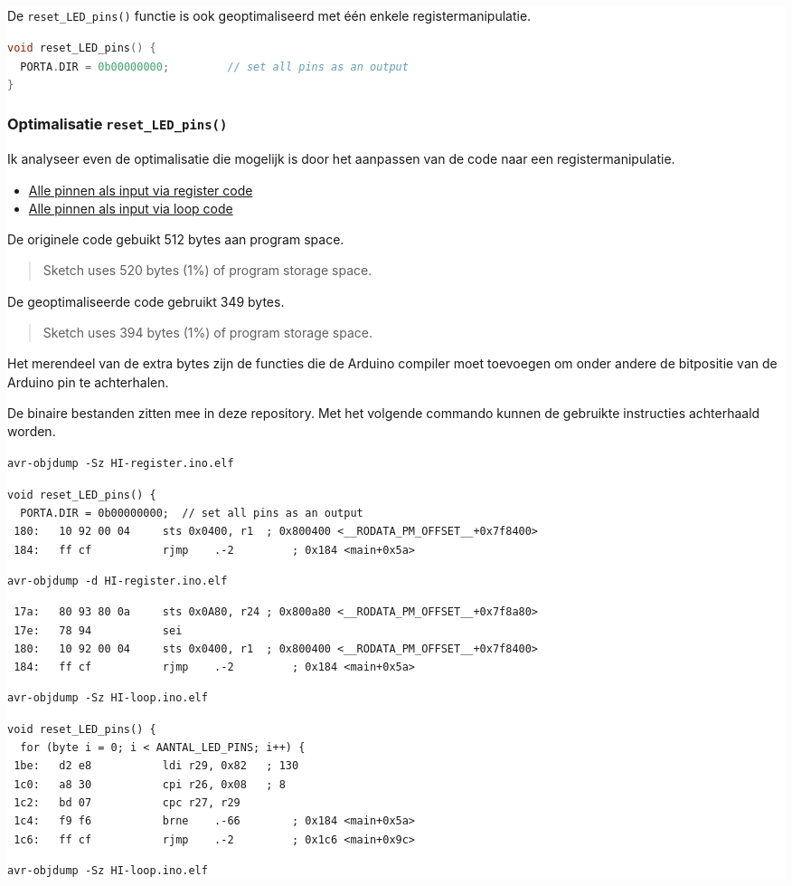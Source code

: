 De `reset_LED_pins()` functie is ook geoptimaliseerd met één enkele registermanipulatie.

```c++
void reset_LED_pins() {
  PORTA.DIR = 0b00000000;         // set all pins as an output
}
```

### Optimalisatie `reset_LED_pins()`

Ik analyseer even de optimalisatie die mogelijk is door het aanpassen van de code naar een registermanipulatie.

- [Alle pinnen als input via register code](src/HI-register/)
- [Alle pinnen als input via loop code](src/HI-loop/)

De originele code gebuikt 512 bytes aan program space.

>Sketch uses 520 bytes (1%) of program storage space.

De geoptimaliseerde code gebruikt 349 bytes.

>Sketch uses 394 bytes (1%) of program storage space.

Het merendeel van de extra bytes zijn de functies die de Arduino compiler moet toevoegen om onder andere de bitpositie van de Arduino pin te achterhalen. 

De binaire bestanden zitten mee in deze repository. Met het volgende commando kunnen de gebruikte instructies achterhaald worden.


`avr-objdump -Sz HI-register.ino.elf`

```Cpp-ObjDump
void reset_LED_pins() {
  PORTA.DIR = 0b00000000;  // set all pins as an output
 180:	10 92 00 04 	sts	0x0400, r1	; 0x800400 <__RODATA_PM_OFFSET__+0x7f8400>
 184:	ff cf       	rjmp	.-2      	; 0x184 <main+0x5a>
```
`avr-objdump -d HI-register.ino.elf`

```Cpp-ObjDump
 17a:	80 93 80 0a 	sts	0x0A80, r24	; 0x800a80 <__RODATA_PM_OFFSET__+0x7f8a80>
 17e:	78 94       	sei
 180:	10 92 00 04 	sts	0x0400, r1	; 0x800400 <__RODATA_PM_OFFSET__+0x7f8400>
 184:	ff cf       	rjmp	.-2      	; 0x184 <main+0x5a>
```

`avr-objdump -Sz HI-loop.ino.elf`

```Cpp-ObjDump
void reset_LED_pins() {
  for (byte i = 0; i < AANTAL_LED_PINS; i++) {
 1be:	d2 e8       	ldi	r29, 0x82	; 130
 1c0:	a8 30       	cpi	r26, 0x08	; 8
 1c2:	bd 07       	cpc	r27, r29
 1c4:	f9 f6       	brne	.-66     	; 0x184 <main+0x5a>
 1c6:	ff cf       	rjmp	.-2      	; 0x1c6 <main+0x9c>
```
`avr-objdump -Sz HI-loop.ino.elf`
